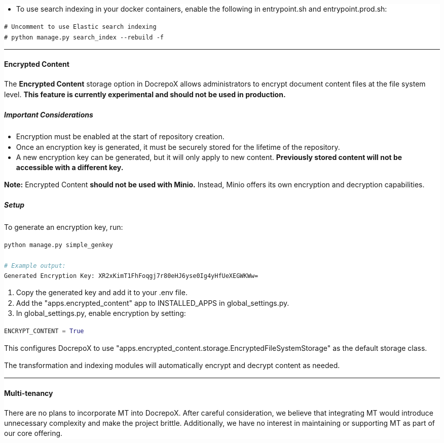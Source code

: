 * To use search indexing in your docker containers, enable the following in entrypoint.sh and entrypoint.prod.sh:

```
# Uncomment to use Elastic search indexing
# python manage.py search_index --rebuild -f
```

---

#### Encrypted Content

The **Encrypted Content** storage option in DocrepoX allows administrators to encrypt document content files at the file system level. **This feature is currently experimental and should not be used in production.**  

##### Important Considerations
- Encryption must be enabled at the start of repository creation.  
- Once an encryption key is generated, it must be securely stored for the lifetime of the repository.  
- A new encryption key can be generated, but it will only apply to new content. **Previously stored content will not be accessible with a different key.**  

**Note:** Encrypted Content **should not be used with Minio.** Instead, Minio offers its own encryption and decryption capabilities.  

##### Setup  

To generate an encryption key, run:  

```sh
python manage.py simple_genkey

# Example output:
Generated Encryption Key: XR2xKimT1FhFoqgj7r80eHJ6yse0Ig4yHfUeXEGWKWw=
```

1. Copy the generated key and add it to your .env file.
2. Add the "apps.encrypted_content" app to INSTALLED_APPS in global_settings.py.
3. In global_settings.py, enable encryption by setting:  

```python
ENCRYPT_CONTENT = True
```

This configures DocrepoX to use "apps.encrypted_content.storage.EncryptedFileSystemStorage" as the default storage class.  

The transformation and indexing modules will automatically encrypt and decrypt content as needed.

---

#### Multi-tenancy

There are no plans to incorporate MT into DocrepoX. After careful consideration, we believe that integrating MT would introduce unnecessary complexity and make the project brittle. Additionally, we have no interest in maintaining or supporting MT as part of our core offering.
